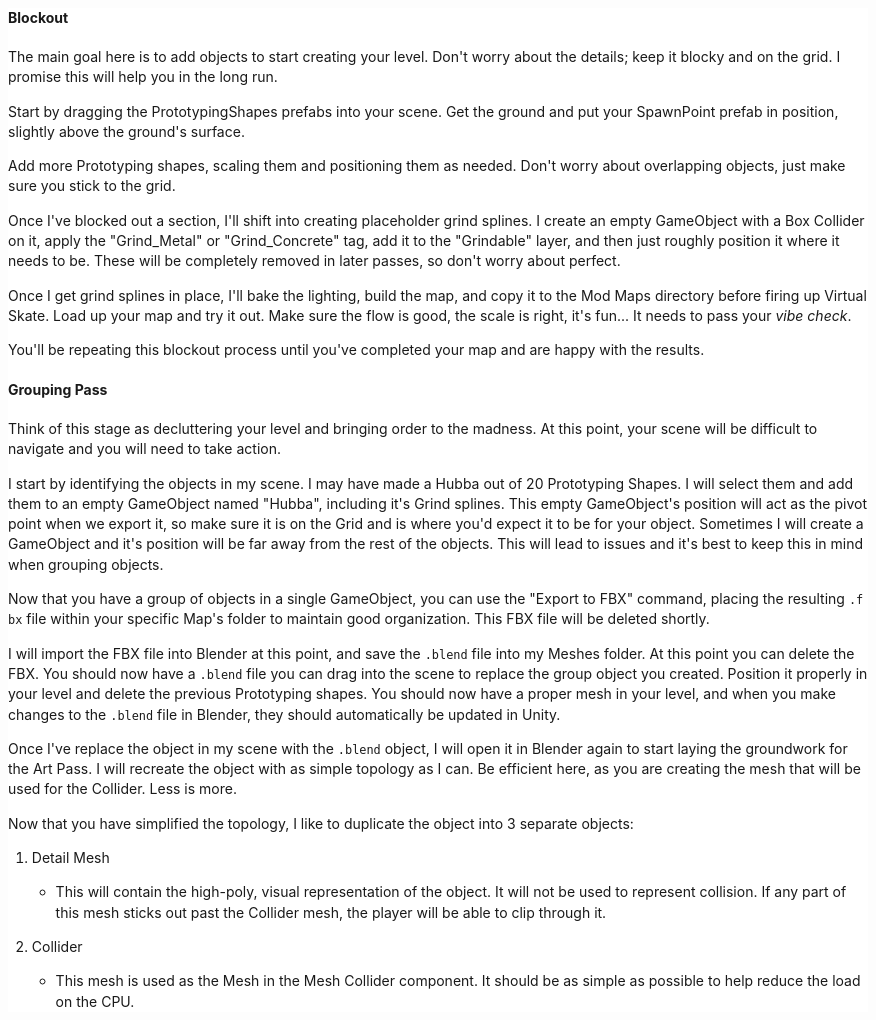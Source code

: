 #### Blockout
The main goal here is to add objects to start creating your level. Don't worry about the details; keep it blocky and on the grid. I promise this will help you in the long run.

Start by dragging the PrototypingShapes prefabs into your scene. Get the ground and put your SpawnPoint prefab in position, slightly above the ground's surface.

Add more Prototyping shapes, scaling them and positioning them as needed. Don't worry about overlapping objects, just make sure you stick to the grid.

Once I've blocked out a section, I'll shift into creating placeholder grind splines. I create an empty GameObject with a Box Collider on it, apply the "Grind_Metal" or "Grind_Concrete" tag, add it to the "Grindable" layer, and then just roughly position it where it needs to be. These will be completely removed in later passes, so don't worry about perfect.

Once I get grind splines in place, I'll bake the lighting, build the map, and copy it to the Mod Maps directory before firing up Virtual Skate. Load up your map and try it out. Make sure the flow is good, the scale is right, it's fun... It needs to pass your _vibe check_.

You'll be repeating this blockout process until you've completed your map and are happy with the results.

#### Grouping Pass
Think of this stage as decluttering your level and bringing order to the madness. At this point, your scene will be difficult to navigate and you will need to take action.

I start by identifying the objects in my scene. I may have made a Hubba out of 20 Prototyping Shapes. I will select them and add them to an empty GameObject named "Hubba", including it's Grind splines. This empty GameObject's position will act as the pivot point when we export it, so make sure it is on the Grid and is where you'd expect it to be for your object. Sometimes I will create a GameObject and it's position will be far away from the rest of the objects. This will lead to issues and it's best to keep this in mind when grouping objects.

Now that you have a group of objects in a single GameObject, you can use the "Export to FBX" command, placing the resulting `.fbx` file within your specific Map's folder to maintain good organization. This FBX file will be deleted shortly.

I will import the FBX file into Blender at this point, and save the `.blend` file into my Meshes folder. At this point you can delete the FBX. You should now have a `.blend` file you can drag into the scene to replace the group object you created. Position it properly in your level and delete the previous Prototyping shapes. You should now have a proper mesh in your level, and when you make changes to the `.blend` file in Blender, they should automatically be updated in Unity.

Once I've replace the object in my scene with the `.blend` object, I will open it in Blender again to start laying the groundwork for the Art Pass. I will recreate the object with as simple topology as I can. Be efficient here, as you are creating the mesh that will be used for the Collider. Less is more.

Now that you have simplified the topology, I like to duplicate the object into 3 separate objects:
1. Detail Mesh
    - This will contain the high-poly, visual representation of the object. It will not be used to represent collision. If any part of this mesh sticks out past the Collider mesh, the player will be able to clip through it.

1. Collider
    - This mesh is used as the Mesh in the Mesh Collider component. It should be as simple as possible to help reduce the load on the CPU.
